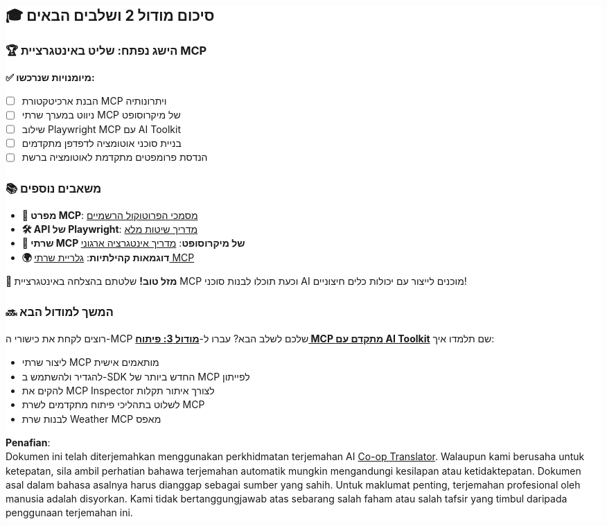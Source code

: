 ## 🎓 סיכום מודול 2 ושלבים הבאים

### 🏆 הישג נפתח: שליט באינטגרציית MCP

**✅ מיומנויות שנרכשו:**
- [ ] הבנת ארכיטקטורת MCP ויתרונותיה
- [ ] ניווט במערך שרתי MCP של מיקרוסופט
- [ ] שילוב Playwright MCP עם AI Toolkit
- [ ] בניית סוכני אוטומציה לדפדפן מתקדמים
- [ ] הנדסת פרומפטים מתקדמת לאוטומציה ברשת

### 📚 משאבים נוספים

- **🔗 מפרט MCP**: [מסמכי הפרוטוקול הרשמיים](https://modelcontextprotocol.io/)
- **🛠️ API של Playwright**: [מדריך שיטות מלא](https://playwright.dev/docs/api/class-playwright)
- **🏢 שרתי MCP של מיקרוסופט**: [מדריך אינטגרציה ארגוני](https://github.com/microsoft/mcp-servers)
- **🌍 דוגמאות קהילתיות**: [גלריית שרתי MCP](https://github.com/modelcontextprotocol/servers)

**🎉 מזל טוב!** שלטתם בהצלחה באינטגרציית MCP וכעת תוכלו לבנות סוכני AI מוכנים לייצור עם יכולות כלים חיצוניים!


### 🔜 המשך למודול הבא

רוצים לקחת את כישורי ה-MCP שלכם לשלב הבא? עברו ל-**[מודול 3: פיתוח MCP מתקדם עם AI Toolkit](../lab3/README.md)** שם תלמדו איך:
- ליצור שרתי MCP מותאמים אישית
- להגדיר ולהשתמש ב-SDK החדש ביותר של MCP לפייתון
- להקים את MCP Inspector לצורך איתור תקלות
- לשלוט בתהליכי פיתוח מתקדמים לשרת MCP
- לבנות שרת Weather MCP מאפס

**Penafian**:  
Dokumen ini telah diterjemahkan menggunakan perkhidmatan terjemahan AI [Co-op Translator](https://github.com/Azure/co-op-translator). Walaupun kami berusaha untuk ketepatan, sila ambil perhatian bahawa terjemahan automatik mungkin mengandungi kesilapan atau ketidaktepatan. Dokumen asal dalam bahasa asalnya harus dianggap sebagai sumber yang sahih. Untuk maklumat penting, terjemahan profesional oleh manusia adalah disyorkan. Kami tidak bertanggungjawab atas sebarang salah faham atau salah tafsir yang timbul daripada penggunaan terjemahan ini.